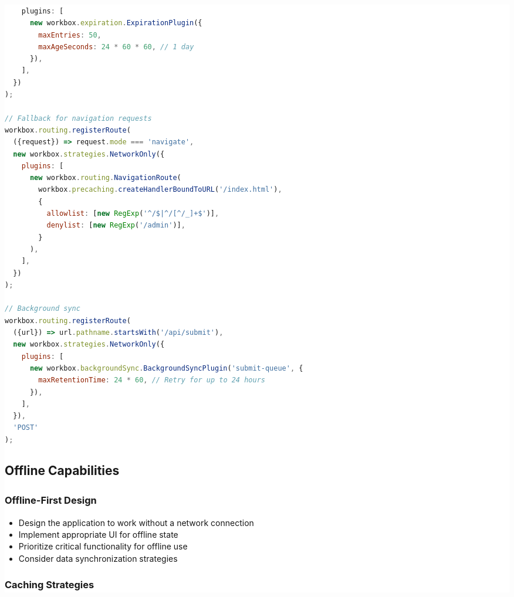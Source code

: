 ```javascript
    plugins: [
      new workbox.expiration.ExpirationPlugin({
        maxEntries: 50,
        maxAgeSeconds: 24 * 60 * 60, // 1 day
      }),
    ],
  })
);

// Fallback for navigation requests
workbox.routing.registerRoute(
  ({request}) => request.mode === 'navigate',
  new workbox.strategies.NetworkOnly({
    plugins: [
      new workbox.routing.NavigationRoute(
        workbox.precaching.createHandlerBoundToURL('/index.html'),
        {
          allowlist: [new RegExp('^/$|^/[^/_]+$')],
          denylist: [new RegExp('/admin')],
        }
      ),
    ],
  })
);

// Background sync
workbox.routing.registerRoute(
  ({url}) => url.pathname.startsWith('/api/submit'),
  new workbox.strategies.NetworkOnly({
    plugins: [
      new workbox.backgroundSync.BackgroundSyncPlugin('submit-queue', {
        maxRetentionTime: 24 * 60, // Retry for up to 24 hours
      }),
    ],
  }),
  'POST'
);
```

## Offline Capabilities

### Offline-First Design

- Design the application to work without a network connection
- Implement appropriate UI for offline state
- Prioritize critical functionality for offline use
- Consider data synchronization strategies

### Caching Strategies
